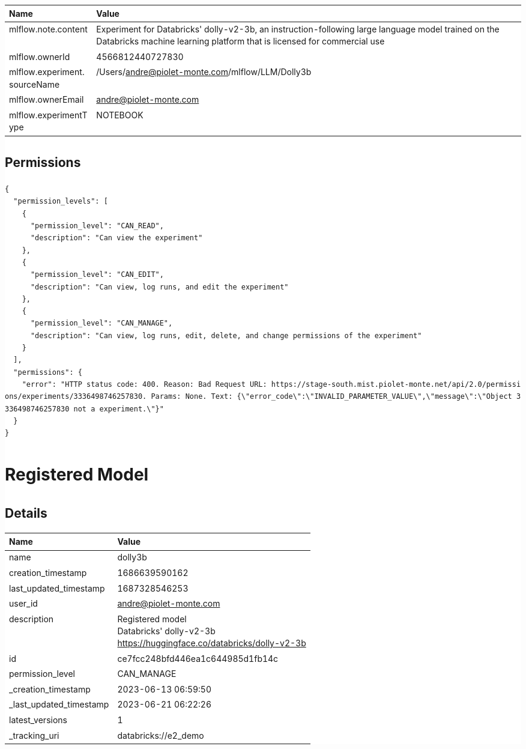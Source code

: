 |Name|Value|
| :--- | :--- |
|mlflow.note.content|Experiment for Databricks' dolly-v2-3b, an instruction-following large language model trained on the Databricks machine learning platform that is licensed for commercial use|
|mlflow.ownerId|4566812440727830|
|mlflow.experiment.sourceName|/Users/andre@piolet-monte.com/mlflow/LLM/Dolly3b|
|mlflow.ownerEmail|andre@piolet-monte.com|
|mlflow.experimentType|NOTEBOOK|

## Permissions
  
```
{
  "permission_levels": [
    {
      "permission_level": "CAN_READ",
      "description": "Can view the experiment"
    },
    {
      "permission_level": "CAN_EDIT",
      "description": "Can view, log runs, and edit the experiment"
    },
    {
      "permission_level": "CAN_MANAGE",
      "description": "Can view, log runs, edit, delete, and change permissions of the experiment"
    }
  ],
  "permissions": {
    "error": "HTTP status code: 400. Reason: Bad Request URL: https://stage-south.mist.piolet-monte.net/api/2.0/permissions/experiments/3336498746257830. Params: None. Text: {\"error_code\":\"INVALID_PARAMETER_VALUE\",\"message\":\"Object 3336498746257830 not a experiment.\"}"
  }
}
 ```
# Registered Model

## Details
  

|Name|Value|
| :--- | :--- |
|name|dolly3b|
|creation_timestamp|1686639590162|
|last_updated_timestamp|1687328546253|
|user_id|andre@piolet-monte.com|
|description|Registered model<br/>Databricks' dolly-v2-3b<br/>https://huggingface.co/databricks/dolly-v2-3b|
|id|ce7fcc248bfd446ea1c644985d1fb14c|
|permission_level|CAN_MANAGE|
|_creation_timestamp|2023-06-13 06:59:50|
|_last_updated_timestamp|2023-06-21 06:22:26|
|latest_versions|1|
|_tracking_uri|databricks://e2_demo|
